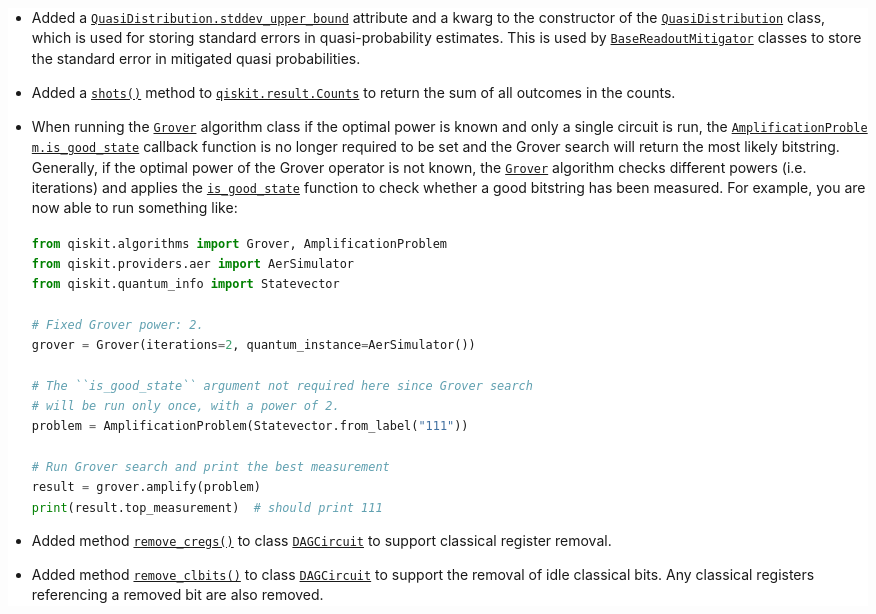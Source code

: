 *   Added a [`QuasiDistribution.stddev_upper_bound`](/api/qiskit/qiskit.result.QuasiDistribution#stddev_upper_bound "qiskit.result.QuasiDistribution.stddev_upper_bound") attribute and a kwarg to the constructor of the [`QuasiDistribution`](/api/qiskit/qiskit.result.QuasiDistribution "qiskit.result.QuasiDistribution") class, which is used for storing standard errors in quasi-probability estimates. This is used by [`BaseReadoutMitigator`](/api/qiskit/qiskit.result.BaseReadoutMitigator "qiskit.result.BaseReadoutMitigator") classes to store the standard error in mitigated quasi probabilities.

*   Added a [`shots()`](/api/qiskit/qiskit.result.Counts#shots "qiskit.result.Counts.shots") method to [`qiskit.result.Counts`](/api/qiskit/qiskit.result.Counts "qiskit.result.Counts") to return the sum of all outcomes in the counts.

*   When running the [`Grover`](/api/qiskit/qiskit.algorithms.Grover "qiskit.algorithms.Grover") algorithm class if the optimal power is known and only a single circuit is run, the [`AmplificationProblem.is_good_state`](/api/qiskit/qiskit.algorithms.AmplificationProblem#is_good_state "qiskit.algorithms.AmplificationProblem.is_good_state") callback function is no longer required to be set and the Grover search will return the most likely bitstring. Generally, if the optimal power of the Grover operator is not known, the [`Grover`](/api/qiskit/qiskit.algorithms.Grover "qiskit.algorithms.Grover") algorithm checks different powers (i.e. iterations) and applies the [`is_good_state`](/api/qiskit/qiskit.algorithms.AmplificationProblem#is_good_state "qiskit.algorithms.AmplificationProblem.is_good_state") function to check whether a good bitstring has been measured. For example, you are now able to run something like:

    ```python
    from qiskit.algorithms import Grover, AmplificationProblem
    from qiskit.providers.aer import AerSimulator
    from qiskit.quantum_info import Statevector

    # Fixed Grover power: 2.
    grover = Grover(iterations=2, quantum_instance=AerSimulator())

    # The ``is_good_state`` argument not required here since Grover search
    # will be run only once, with a power of 2.
    problem = AmplificationProblem(Statevector.from_label("111"))

    # Run Grover search and print the best measurement
    result = grover.amplify(problem)
    print(result.top_measurement)  # should print 111
    ```

*   Added method [`remove_cregs()`](/api/qiskit/qiskit.dagcircuit.DAGCircuit#remove_cregs "qiskit.dagcircuit.DAGCircuit.remove_cregs") to class [`DAGCircuit`](/api/qiskit/qiskit.dagcircuit.DAGCircuit "qiskit.dagcircuit.DAGCircuit") to support classical register removal.

*   Added method [`remove_clbits()`](/api/qiskit/qiskit.dagcircuit.DAGCircuit#remove_clbits "qiskit.dagcircuit.DAGCircuit.remove_clbits") to class [`DAGCircuit`](/api/qiskit/qiskit.dagcircuit.DAGCircuit "qiskit.dagcircuit.DAGCircuit") to support the removal of idle classical bits. Any classical registers referencing a removed bit are also removed.
